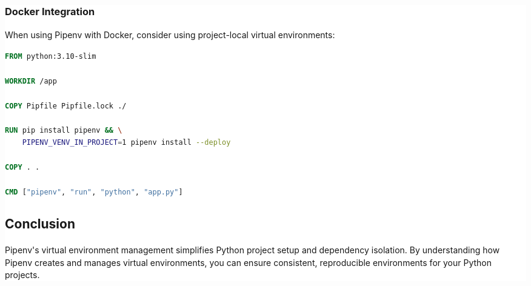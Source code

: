 ### Docker Integration

When using Pipenv with Docker, consider using project-local virtual environments:

```dockerfile
FROM python:3.10-slim

WORKDIR /app

COPY Pipfile Pipfile.lock ./

RUN pip install pipenv && \
    PIPENV_VENV_IN_PROJECT=1 pipenv install --deploy

COPY . .

CMD ["pipenv", "run", "python", "app.py"]
```

## Conclusion

Pipenv's virtual environment management simplifies Python project setup and dependency isolation. By understanding how Pipenv creates and manages virtual environments, you can ensure consistent, reproducible environments for your Python projects.

